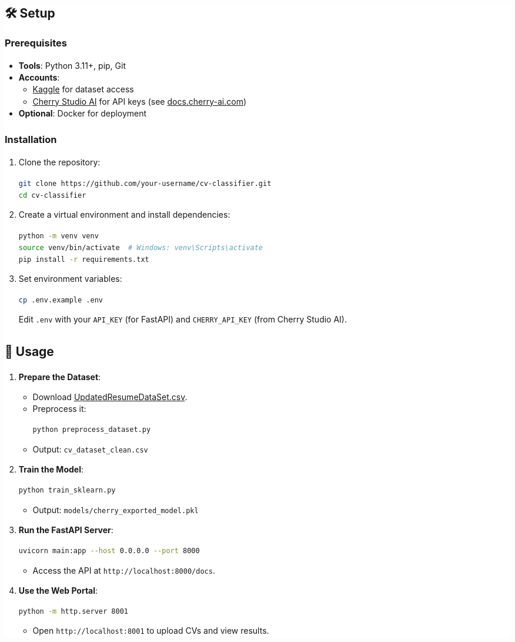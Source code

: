 ## 🛠️ Setup

### Prerequisites
- **Tools**: Python 3.11+, pip, Git
- **Accounts**:
  - [Kaggle](https://www.kaggle.com/) for dataset access
  - [Cherry Studio AI](https://www.cherry-ai.com/) for API keys (see [docs.cherry-ai.com](https://docs.cherry-ai.com/))
- **Optional**: Docker for deployment

### Installation
1. Clone the repository:
   ```bash
   git clone https://github.com/your-username/cv-classifier.git
   cd cv-classifier
   ```

2. Create a virtual environment and install dependencies:
   ```bash
   python -m venv venv
   source venv/bin/activate  # Windows: venv\Scripts\activate
   pip install -r requirements.txt
   ```

3. Set environment variables:
   ```bash
   cp .env.example .env
   ```
   Edit `.env` with your `API_KEY` (for FastAPI) and `CHERRY_API_KEY` (from Cherry Studio AI).

## 🚀 Usage

1. **Prepare the Dataset**:
   - Download [UpdatedResumeDataSet.csv](https://www.kaggle.com/datasets/smasudra/updated-resume-dataset).
   - Preprocess it:
     ```bash
     python preprocess_dataset.py
     ```
   - Output: `cv_dataset_clean.csv`

2. **Train the Model**:
   ```bash
   python train_sklearn.py
   ```
   - Output: `models/cherry_exported_model.pkl`

3. **Run the FastAPI Server**:
   ```bash
   uvicorn main:app --host 0.0.0.0 --port 8000
   ```
   - Access the API at `http://localhost:8000/docs`.

4. **Use the Web Portal**:
   ```bash
   python -m http.server 8001
   ```
   - Open `http://localhost:8001` to upload CVs and view results.
